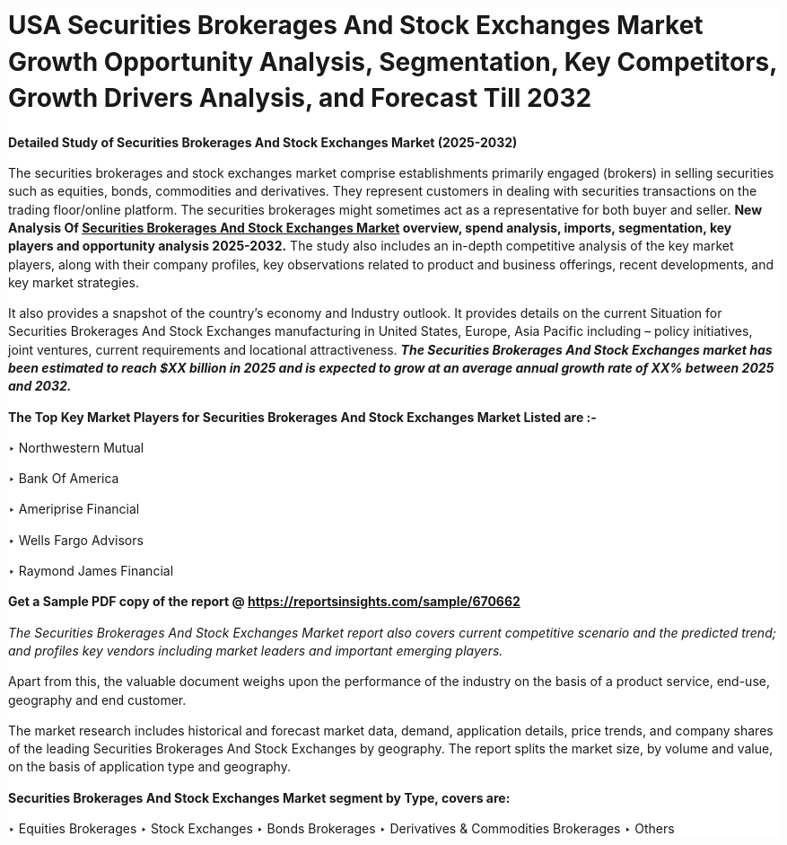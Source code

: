 # USA Securities Brokerages And Stock Exchanges Market Growth Opportunity Analysis, Segmentation, Key Competitors, Growth Drivers Analysis, and Forecast Till 2032

<strong>Detailed Study of Securities Brokerages And Stock Exchanges Market (2025-2032)</strong>

The securities brokerages and stock exchanges market comprise establishments primarily engaged (brokers) in selling securities such as equities, bonds, commodities and derivatives. They represent customers in dealing with securities transactions on the trading floor/online platform. The securities brokerages might sometimes act as a representative for both buyer and seller. <strong>New Analysis Of <a href=https://www.reportsinsights.com/sample/670662>Securities Brokerages And Stock Exchanges Market</a> overview, spend analysis, imports, segmentation, key players and opportunity analysis 2025-2032.</strong> The study also includes an in-depth competitive analysis of the key market players, along with their company profiles, key observations related to product and business offerings, recent developments, and key market strategies.

It also provides a snapshot of the country’s economy and Industry outlook. It provides details on the current Situation for Securities Brokerages And Stock Exchanges manufacturing in United States, Europe, Asia Pacific including – policy initiatives, joint ventures, current requirements and locational attractiveness. <strong><em>The Securities Brokerages And Stock Exchanges market has been estimated to reach $XX billion in 2025 and is expected to grow at an average annual growth rate of XX% between 2025 and 2032.</em></strong>

<strong>The Top Key Market Players for Securities Brokerages And Stock Exchanges Market Listed are :-</strong> 

‣ Northwestern Mutual

‣ Bank Of America

‣ Ameriprise Financial

‣ Wells Fargo Advisors

‣ Raymond James Financial

<strong>Get a Sample PDF copy of the report @ <a href=https://reportsinsights.com/sample/670662>https://reportsinsights.com/sample/670662</a></strong>

<em>The Securities Brokerages And Stock Exchanges Market report also covers current competitive scenario and the predicted trend; and profiles key vendors including market leaders and important emerging players.</em>

Apart from this, the valuable document weighs upon the performance of the industry on the basis of a product service, end-use, geography and end customer.

The market research includes historical and forecast market data, demand, application details, price trends, and company shares of the leading Securities Brokerages And Stock Exchanges by geography. The report splits the market size, by volume and value, on the basis of application type and geography.

<strong>Securities Brokerages And Stock Exchanges Market segment by Type, covers are:</strong>

‣ Equities Brokerages
‣ Stock Exchanges
‣ Bonds Brokerages
‣ Derivatives & Commodities Brokerages
‣ Others
